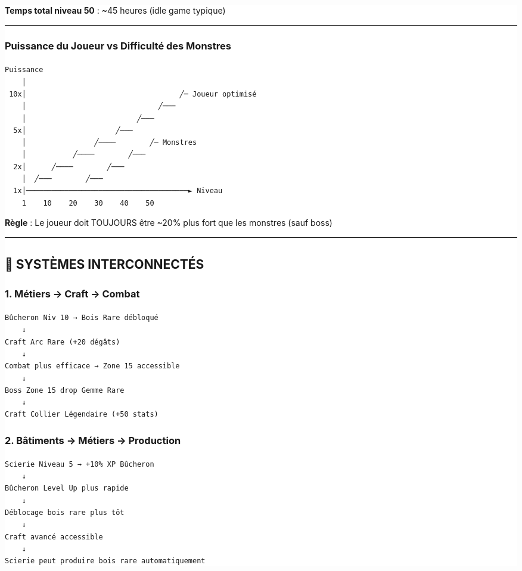 **Temps total niveau 50** : ~45 heures (idle game typique)

---

### **Puissance du Joueur vs Difficulté des Monstres**

```
Puissance
    │
 10x│                                    ╱─ Joueur optimisé
    │                               ╱───
    │                          ╱───
  5x│                     ╱───
    │                ╱────        ╱─ Monstres
    │           ╱────        ╱───
  2x│      ╱────        ╱───
    │  ╱───        ╱───
  1x│──────────────────────────────────────► Niveau
    1    10    20    30    40    50
```

**Règle** : Le joueur doit TOUJOURS être ~20% plus fort que les monstres (sauf boss)

---

## 💎 SYSTÈMES INTERCONNECTÉS

### **1. Métiers → Craft → Combat**

```
Bûcheron Niv 10 → Bois Rare débloqué
    ↓
Craft Arc Rare (+20 dégâts)
    ↓
Combat plus efficace → Zone 15 accessible
    ↓
Boss Zone 15 drop Gemme Rare
    ↓
Craft Collier Légendaire (+50 stats)
```

### **2. Bâtiments → Métiers → Production**

```
Scierie Niveau 5 → +10% XP Bûcheron
    ↓
Bûcheron Level Up plus rapide
    ↓
Déblocage bois rare plus tôt
    ↓
Craft avancé accessible
    ↓
Scierie peut produire bois rare automatiquement
```

